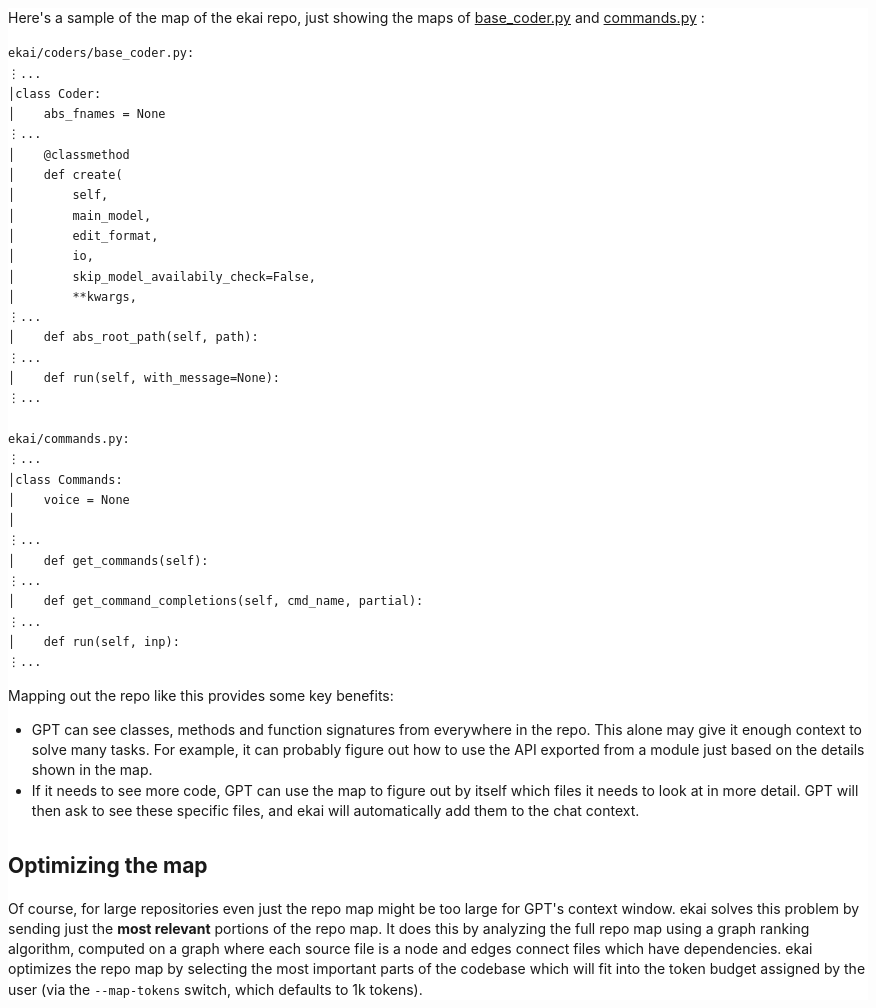 Here's a
sample of the map of the ekai repo, just showing the maps of
[base_coder.py](https://github.com/ekai-AI/ekai/blob/main/ekai/coders/base_coder.py)
and
[commands.py](https://github.com/ekai-AI/ekai/blob/main/ekai/commands.py)
:

```
ekai/coders/base_coder.py:
⋮...
│class Coder:
│    abs_fnames = None
⋮...
│    @classmethod
│    def create(
│        self,
│        main_model,
│        edit_format,
│        io,
│        skip_model_availabily_check=False,
│        **kwargs,
⋮...
│    def abs_root_path(self, path):
⋮...
│    def run(self, with_message=None):
⋮...

ekai/commands.py:
⋮...
│class Commands:
│    voice = None
│
⋮...
│    def get_commands(self):
⋮...
│    def get_command_completions(self, cmd_name, partial):
⋮...
│    def run(self, inp):
⋮...
```

Mapping out the repo like this provides some key benefits:

  - GPT can see classes, methods and function signatures from everywhere in the repo. This alone may give it enough context to solve many tasks. For example, it can probably figure out how to use the API exported from a module just based on the details shown in the map.
  - If it needs to see more code, GPT can use the map to figure out by itself which files it needs to look at in more detail. GPT will then ask to see these specific files, and ekai will automatically add them to the chat context.

## Optimizing the map

Of course, for large repositories even just the repo map might be too large
for GPT's context window.
ekai solves this problem by sending just the **most relevant**
portions of the repo map.
It does this by analyzing the full repo map using
a graph ranking algorithm, computed on a graph
where each source file is a node and edges connect
files which have dependencies.
ekai optimizes the repo map by
selecting the most important parts of the codebase
which will
fit into the token budget assigned by the user
(via the `--map-tokens` switch, which defaults to 1k tokens).
